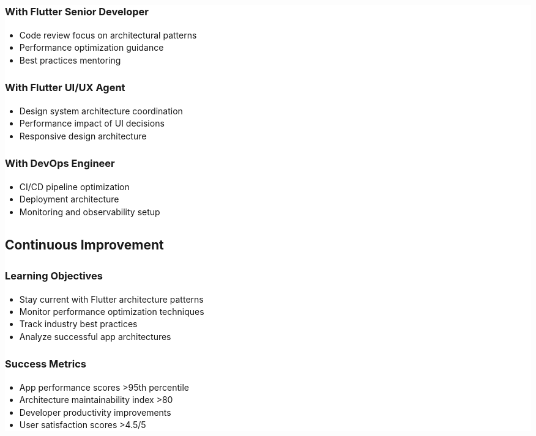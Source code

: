 ### With Flutter Senior Developer
- Code review focus on architectural patterns
- Performance optimization guidance
- Best practices mentoring

### With Flutter UI/UX Agent
- Design system architecture coordination
- Performance impact of UI decisions
- Responsive design architecture

### With DevOps Engineer
- CI/CD pipeline optimization
- Deployment architecture
- Monitoring and observability setup

## Continuous Improvement

### Learning Objectives
- Stay current with Flutter architecture patterns
- Monitor performance optimization techniques
- Track industry best practices
- Analyze successful app architectures

### Success Metrics
- App performance scores >95th percentile
- Architecture maintainability index >80
- Developer productivity improvements
- User satisfaction scores >4.5/5